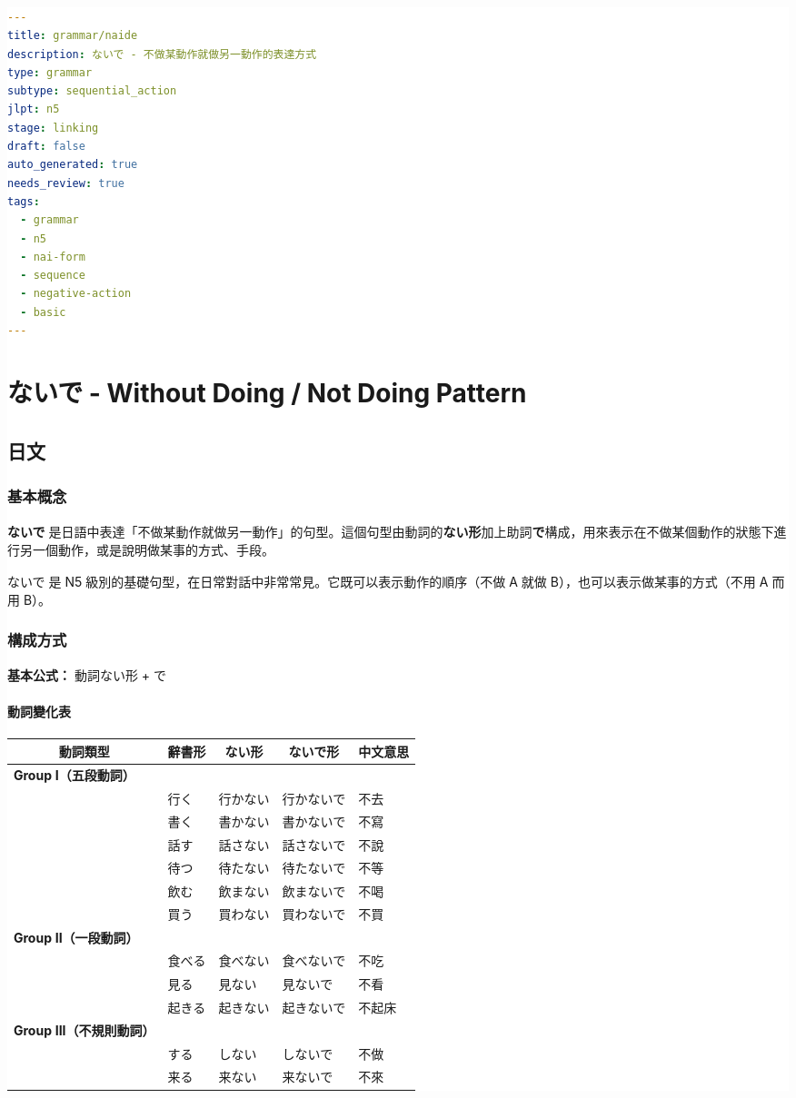 ```yaml
---
title: grammar/naide
description: ないで - 不做某動作就做另一動作的表達方式
type: grammar
subtype: sequential_action
jlpt: n5
stage: linking
draft: false
auto_generated: true
needs_review: true
tags:
  - grammar
  - n5
  - nai-form
  - sequence
  - negative-action
  - basic
---
```


# ないで - Without Doing / Not Doing Pattern

## 日文

### 基本概念

**ないで** 是日語中表達「不做某動作就做另一動作」的句型。這個句型由動詞的**ない形**加上助詞**で**構成，用來表示在不做某個動作的狀態下進行另一個動作，或是說明做某事的方式、手段。

ないで 是 N5 級別的基礎句型，在日常對話中非常常見。它既可以表示動作的順序（不做 A 就做 B），也可以表示做某事的方式（不用 A 而用 B）。

### 構成方式

**基本公式：** 動詞ない形 + で

#### 動詞變化表

| 動詞類型 | 辭書形 | ない形 | ないで形 | 中文意思 |
|---------|--------|--------|----------|----------|
| **Group I（五段動詞）** |
| | 行く | 行かない | 行かないで | 不去 |
| | 書く | 書かない | 書かないで | 不寫 |
| | 話す | 話さない | 話さないで | 不說 |
| | 待つ | 待たない | 待たないで | 不等 |
| | 飲む | 飲まない | 飲まないで | 不喝 |
| | 買う | 買わない | 買わないで | 不買 |
| **Group II（一段動詞）** |
| | 食べる | 食べない | 食べないで | 不吃 |
| | 見る | 見ない | 見ないで | 不看 |
| | 起きる | 起きない | 起きないで | 不起床 |
| **Group III（不規則動詞）** |
| | する | しない | しないで | 不做 |
| | 来る | 来ない | 来ないで | 不來 |
